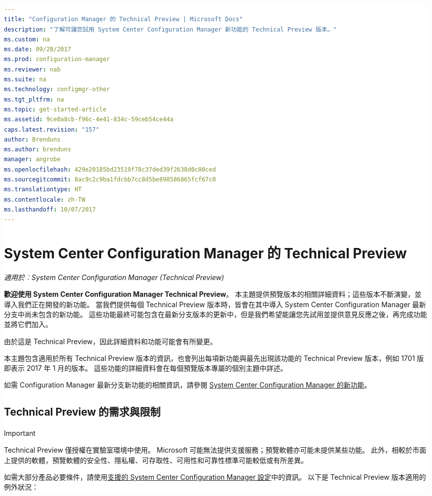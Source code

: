 ```yaml
---
title: "Configuration Manager 的 Technical Preview | Microsoft Docs"
description: "了解可讓您試用 System Center Configuration Manager 新功能的 Technical Preview 版本。"
ms.custom: na
ms.date: 09/28/2017
ms.prod: configuration-manager
ms.reviewer: nab
ms.suite: na
ms.technology: configmgr-other
ms.tgt_pltfrm: na
ms.topic: get-started-article
ms.assetid: 9ce0a8cb-f96c-4e41-834c-59ceb54ce44a
caps.latest.revision: "157"
author: Brenduns
ms.author: brenduns
manager: angrobe
ms.openlocfilehash: 429e20185bd23519f78c37ded39f2638d0c80ced
ms.sourcegitcommit: 8ac9c2c9ba1fdcbb7cc8d5be898586865fcf67c0
ms.translationtype: HT
ms.contentlocale: zh-TW
ms.lasthandoff: 10/07/2017
---
```

# <a name="technical-preview-for-system-center-configuration-manager"></a>System Center Configuration Manager 的 Technical Preview

*適用於︰System Center Configuration Manager (Technical Preview)*

**歡迎使用 System Center Configuration Manager Technical Preview**。 本主題提供預覽版本的相關詳細資料；這些版本不斷演變，並導入我們正在開發的新功能。 當我們提供每個 Technical Preview 版本時，皆會在其中導入 System Center Configuration Manager 最新分支中尚未包含的新功能。 這些功能最終可能包含在最新分支版本的更新中，但是我們希望能讓您先試用並提供意見反應之後，再完成功能並將它們加入。  

 由於這是 Technical Preview，因此詳細資料和功能可能會有所變更。  

 本主題包含適用於所有 Technical Preview 版本的資訊，也會列出每項新功能與最先出現該功能的 Technical Preview 版本，例如 1701 版即表示 2017 年 1 月的版本。 這些功能的詳細資料會在每個預覽版本專屬的個別主題中詳述。  

 如需 Configuration Manager 最新分支新功能的相關資訊，請參閱 [System Center Configuration Manager 的新功能](/sccm/core/plan-design/changes/what-has-changed-from-configuration-manager-2012)。



##  <a name="bkmk_reqs"></a> Technical Preview 的需求與限制  

> [!IMPORTANT]     
>  Technical Preview 僅授權在實驗室環境中使用。  Microsoft 可能無法提供支援服務；預覽軟體亦可能未提供某些功能。 此外，相較於市面上提供的軟體，預覽軟體的安全性、隱私權、可存取性、可用性和可靠性標準可能較低或有所差異。  

 如需大部分產品必要條件，請使用[支援的 System Center Configuration Manager 設定](../../core/plan-design/configs/supported-configurations.md)中的資訊。 以下是 Technical Preview 版本適用的例外狀況：  
